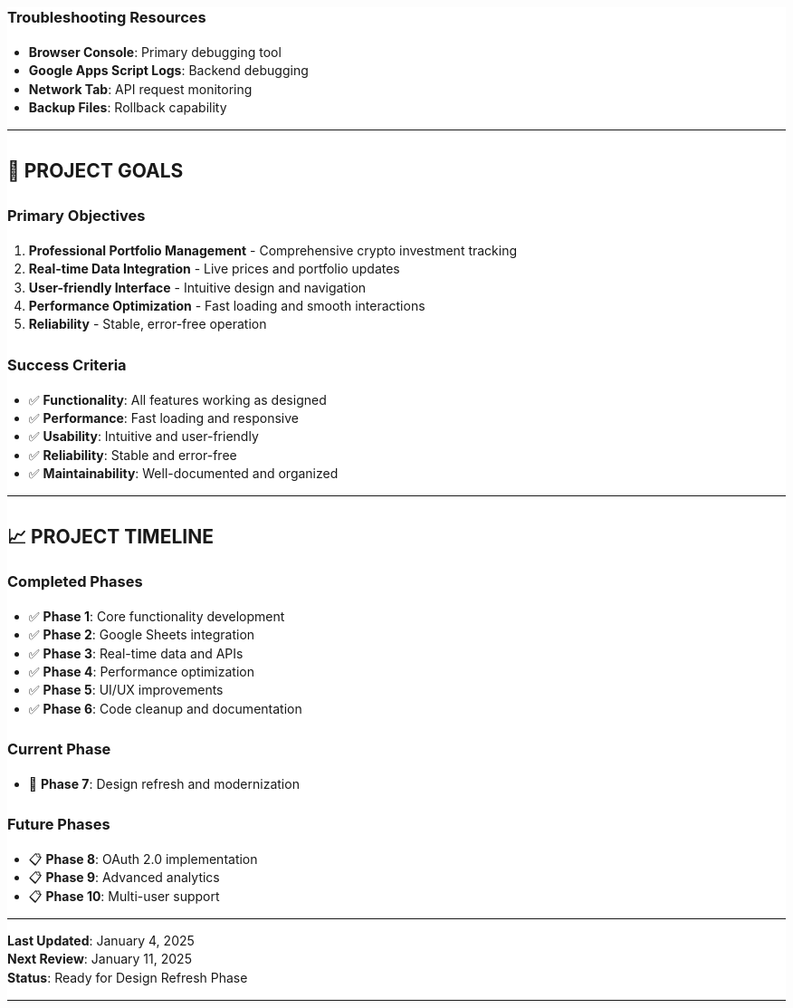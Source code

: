 ### **Troubleshooting Resources**
- **Browser Console**: Primary debugging tool
- **Google Apps Script Logs**: Backend debugging
- **Network Tab**: API request monitoring
- **Backup Files**: Rollback capability

---

## 🎯 **PROJECT GOALS**

### **Primary Objectives**
1. **Professional Portfolio Management** - Comprehensive crypto investment tracking
2. **Real-time Data Integration** - Live prices and portfolio updates
3. **User-friendly Interface** - Intuitive design and navigation
4. **Performance Optimization** - Fast loading and smooth interactions
5. **Reliability** - Stable, error-free operation

### **Success Criteria**
- ✅ **Functionality**: All features working as designed
- ✅ **Performance**: Fast loading and responsive
- ✅ **Usability**: Intuitive and user-friendly
- ✅ **Reliability**: Stable and error-free
- ✅ **Maintainability**: Well-documented and organized

---

## 📈 **PROJECT TIMELINE**

### **Completed Phases**
- ✅ **Phase 1**: Core functionality development
- ✅ **Phase 2**: Google Sheets integration
- ✅ **Phase 3**: Real-time data and APIs
- ✅ **Phase 4**: Performance optimization
- ✅ **Phase 5**: UI/UX improvements
- ✅ **Phase 6**: Code cleanup and documentation

### **Current Phase**
- 🔄 **Phase 7**: Design refresh and modernization

### **Future Phases**
- 📋 **Phase 8**: OAuth 2.0 implementation
- 📋 **Phase 9**: Advanced analytics
- 📋 **Phase 10**: Multi-user support

---

**Last Updated**: January 4, 2025  
**Next Review**: January 11, 2025  
**Status**: Ready for Design Refresh Phase

---